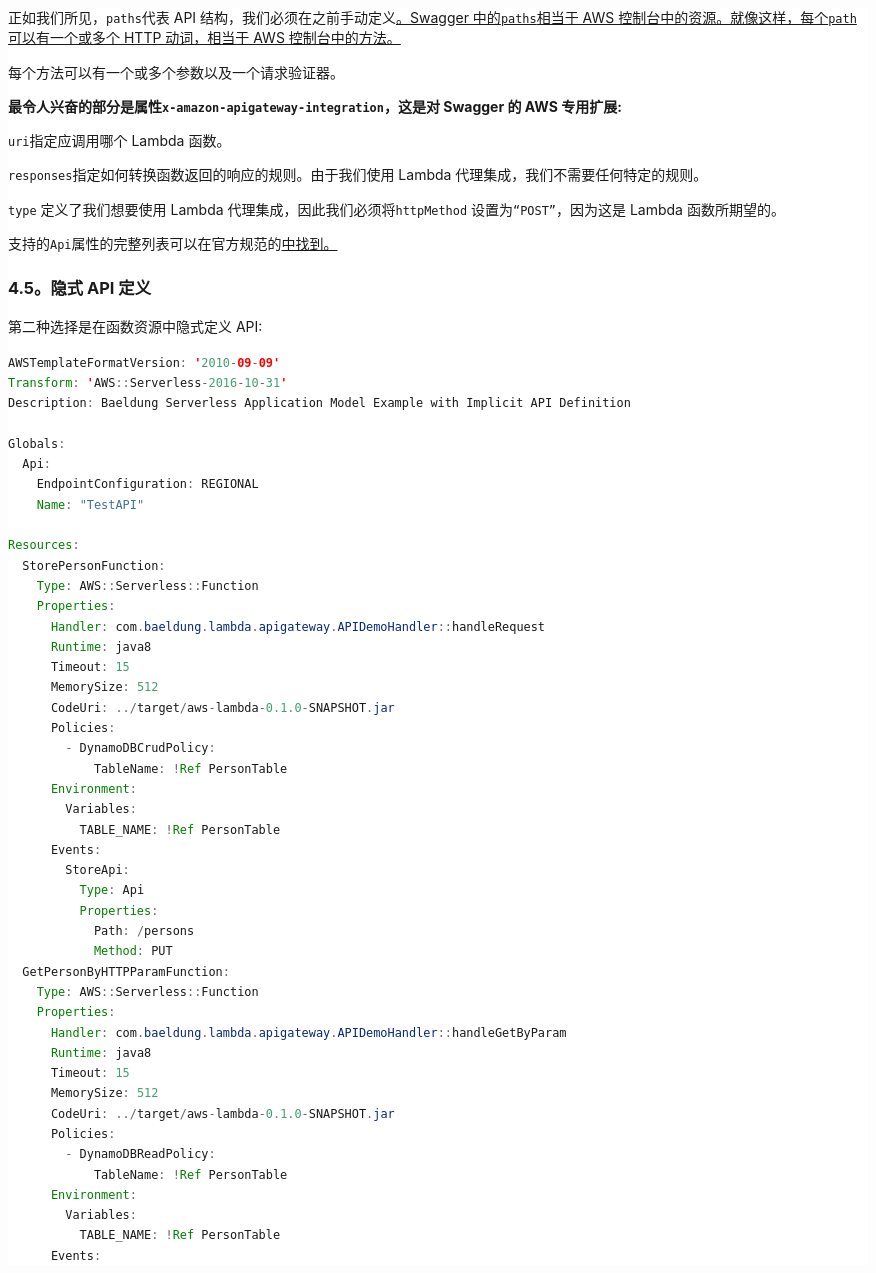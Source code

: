 正如我们所见，`paths`代表 API 结构，我们必须在之前手动定义[。Swagger 中的`paths`相当于 AWS 控制台中的资源。就像这样，每个`path`可以有一个或多个 HTTP 动词，相当于 AWS 控制台中的方法。](/web/20220625163453/https://www.baeldung.com/using-aws-lambda-with-api-gateway#create-api)

每个方法可以有一个或多个参数以及一个请求验证器。

**最令人兴奋的部分是属性`x-amazon-apigateway-integration`，这是对 Swagger 的 AWS 专用扩展:**

`uri`指定应调用哪个 Lambda 函数。

`responses`指定如何转换函数返回的响应的规则。由于我们使用 Lambda 代理集成，我们不需要任何特定的规则。

`type` 定义了我们想要使用 Lambda 代理集成，因此我们必须将`httpMethod` 设置为`“POST”`，因为这是 Lambda 函数所期望的。

支持的`Api`属性的完整列表可以在官方规范的[中找到。](https://web.archive.org/web/20220625163453/https://github.com/awslabs/serverless-application-model/blob/master/versions/2016-10-31.md#awsserverlessapi)

### 4.5。隐式 API 定义

第二种选择是在函数资源中隐式定义 API:

```java
AWSTemplateFormatVersion: '2010-09-09'
Transform: 'AWS::Serverless-2016-10-31'
Description: Baeldung Serverless Application Model Example with Implicit API Definition

Globals:
  Api:
    EndpointConfiguration: REGIONAL
    Name: "TestAPI"

Resources:
  StorePersonFunction:
    Type: AWS::Serverless::Function
    Properties:
      Handler: com.baeldung.lambda.apigateway.APIDemoHandler::handleRequest
      Runtime: java8
      Timeout: 15
      MemorySize: 512
      CodeUri: ../target/aws-lambda-0.1.0-SNAPSHOT.jar
      Policies:
        - DynamoDBCrudPolicy:
            TableName: !Ref PersonTable
      Environment:
        Variables:
          TABLE_NAME: !Ref PersonTable
      Events:
        StoreApi:
          Type: Api
          Properties:
            Path: /persons
            Method: PUT
  GetPersonByHTTPParamFunction:
    Type: AWS::Serverless::Function
    Properties:
      Handler: com.baeldung.lambda.apigateway.APIDemoHandler::handleGetByParam
      Runtime: java8
      Timeout: 15
      MemorySize: 512
      CodeUri: ../target/aws-lambda-0.1.0-SNAPSHOT.jar
      Policies:
        - DynamoDBReadPolicy:
            TableName: !Ref PersonTable
      Environment:
        Variables:
          TABLE_NAME: !Ref PersonTable
      Events:
```